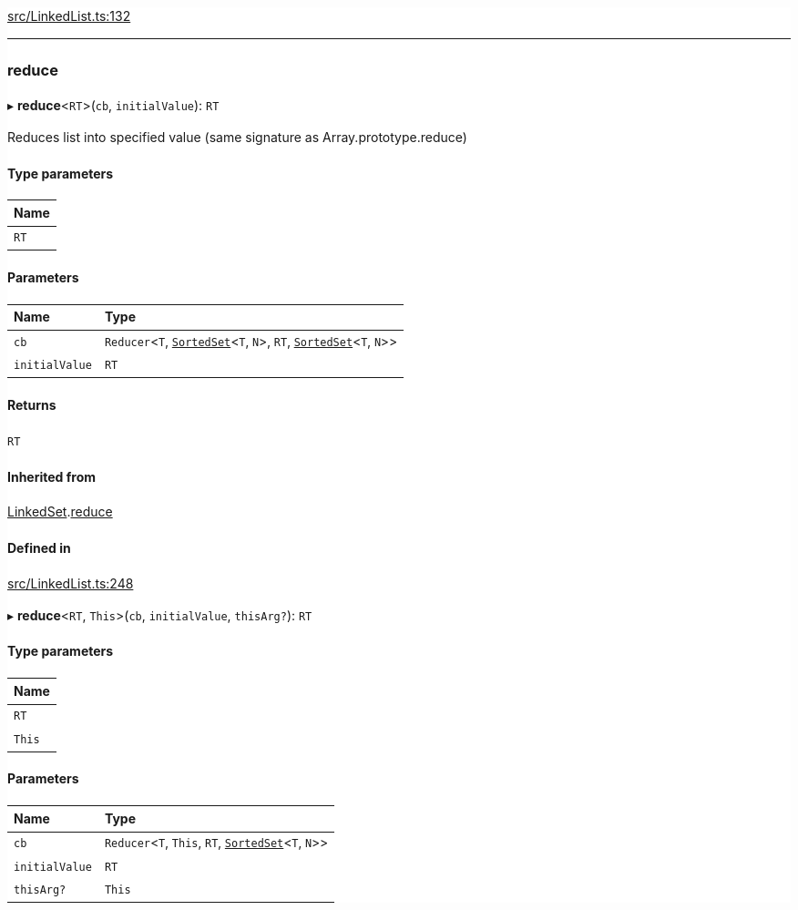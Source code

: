 [src/LinkedList.ts:132](https://github.com/zimmed/prefab/blob/a5ffdd1/src/LinkedList.ts#L132)

___

### reduce

▸ **reduce**<`RT`\>(`cb`, `initialValue`): `RT`

Reduces list into specified value (same signature as Array.prototype.reduce)

#### Type parameters

| Name |
| :------ |
| `RT` |

#### Parameters

| Name | Type |
| :------ | :------ |
| `cb` | `Reducer`<`T`, [`SortedSet`](SortedSet.md)<`T`, `N`\>, `RT`, [`SortedSet`](SortedSet.md)<`T`, `N`\>\> |
| `initialValue` | `RT` |

#### Returns

`RT`

#### Inherited from

[LinkedSet](LinkedSet.md).[reduce](LinkedSet.md#reduce)

#### Defined in

[src/LinkedList.ts:248](https://github.com/zimmed/prefab/blob/a5ffdd1/src/LinkedList.ts#L248)

▸ **reduce**<`RT`, `This`\>(`cb`, `initialValue`, `thisArg?`): `RT`

#### Type parameters

| Name |
| :------ |
| `RT` |
| `This` |

#### Parameters

| Name | Type |
| :------ | :------ |
| `cb` | `Reducer`<`T`, `This`, `RT`, [`SortedSet`](SortedSet.md)<`T`, `N`\>\> |
| `initialValue` | `RT` |
| `thisArg?` | `This` |
